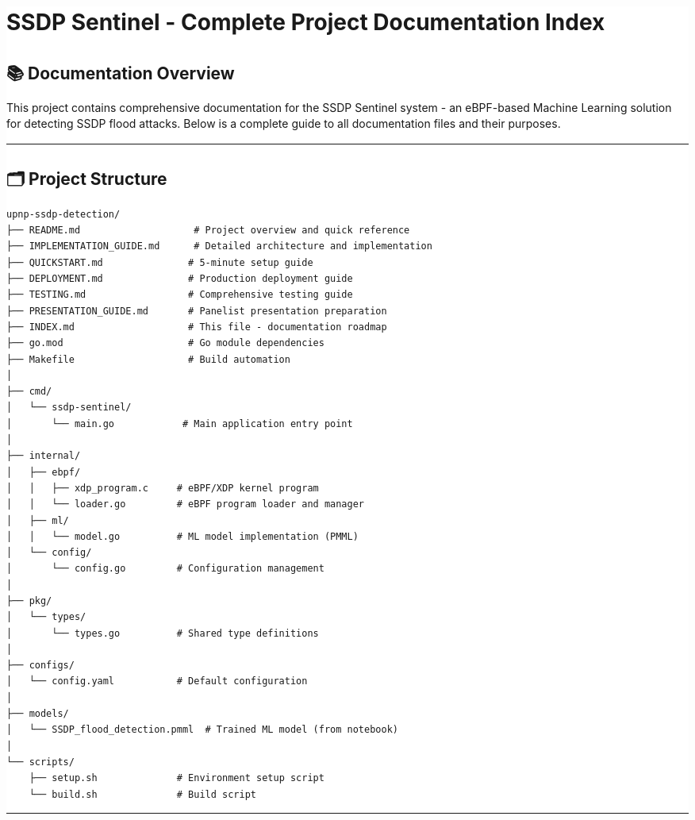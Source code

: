 # SSDP Sentinel - Complete Project Documentation Index

## 📚 Documentation Overview

This project contains comprehensive documentation for the SSDP Sentinel system - an eBPF-based Machine Learning solution for detecting SSDP flood attacks. Below is a complete guide to all documentation files and their purposes.

---

## 🗂️ Project Structure

```
upnp-ssdp-detection/
├── README.md                    # Project overview and quick reference
├── IMPLEMENTATION_GUIDE.md      # Detailed architecture and implementation
├── QUICKSTART.md               # 5-minute setup guide
├── DEPLOYMENT.md               # Production deployment guide
├── TESTING.md                  # Comprehensive testing guide
├── PRESENTATION_GUIDE.md       # Panelist presentation preparation
├── INDEX.md                    # This file - documentation roadmap
├── go.mod                      # Go module dependencies
├── Makefile                    # Build automation
│
├── cmd/
│   └── ssdp-sentinel/
│       └── main.go            # Main application entry point
│
├── internal/
│   ├── ebpf/
│   │   ├── xdp_program.c     # eBPF/XDP kernel program
│   │   └── loader.go         # eBPF program loader and manager
│   ├── ml/
│   │   └── model.go          # ML model implementation (PMML)
│   └── config/
│       └── config.go         # Configuration management
│
├── pkg/
│   └── types/
│       └── types.go          # Shared type definitions
│
├── configs/
│   └── config.yaml           # Default configuration
│
├── models/
│   └── SSDP_flood_detection.pmml  # Trained ML model (from notebook)
│
└── scripts/
    ├── setup.sh              # Environment setup script
    └── build.sh              # Build script
```

---